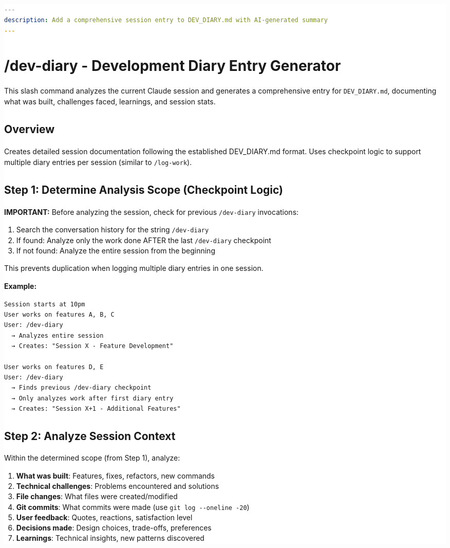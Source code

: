 ```yaml
---
description: Add a comprehensive session entry to DEV_DIARY.md with AI-generated summary
---
```


# /dev-diary - Development Diary Entry Generator

This slash command analyzes the current Claude session and generates a comprehensive entry for `DEV_DIARY.md`, documenting what was built, challenges faced, learnings, and session stats.

## Overview

Creates detailed session documentation following the established DEV_DIARY.md format. Uses checkpoint logic to support multiple diary entries per session (similar to `/log-work`).

## Step 1: Determine Analysis Scope (Checkpoint Logic)

**IMPORTANT:** Before analyzing the session, check for previous `/dev-diary` invocations:

1. Search the conversation history for the string `/dev-diary`
2. If found: Analyze only the work done AFTER the last `/dev-diary` checkpoint
3. If not found: Analyze the entire session from the beginning

This prevents duplication when logging multiple diary entries in one session.

**Example:**
```
Session starts at 10pm
User works on features A, B, C
User: /dev-diary
  → Analyzes entire session
  → Creates: "Session X - Feature Development"

User works on features D, E
User: /dev-diary
  → Finds previous /dev-diary checkpoint
  → Only analyzes work after first diary entry
  → Creates: "Session X+1 - Additional Features"
```

## Step 2: Analyze Session Context

Within the determined scope (from Step 1), analyze:

1. **What was built**: Features, fixes, refactors, new commands
2. **Technical challenges**: Problems encountered and solutions
3. **File changes**: What files were created/modified
4. **Git commits**: What commits were made (use `git log --oneline -20`)
5. **User feedback**: Quotes, reactions, satisfaction level
6. **Decisions made**: Design choices, trade-offs, preferences
7. **Learnings**: Technical insights, new patterns discovered
